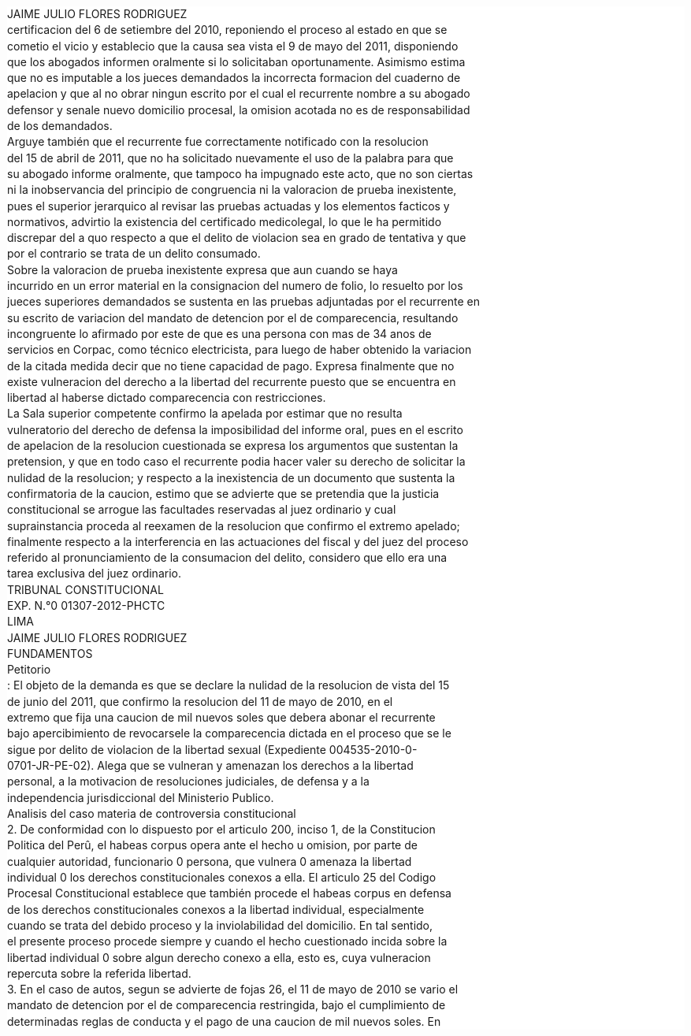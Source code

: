 JAIME JULIO FLORES RODRIGUEZ  
certificacion del 6 de setiembre del 2010, reponiendo el proceso al estado en que se  
cometio el vicio y establecio que la causa sea vista el 9 de mayo del 2011, disponiendo  
que los abogados informen oralmente si lo solicitaban oportunamente. Asimismo estima  
que no es imputable a los jueces demandados la incorrecta formacion del cuaderno de  
apelacion y que al no obrar ningun escrito por el cual el recurrente nombre a su abogado  
defensor y senale nuevo domicilio procesal, la omision acotada no es de responsabilidad  
de los demandados.  
Arguye también que el recurrente fue correctamente notificado con la resolucion  
del 15 de abril de 2011, que no ha solicitado nuevamente el uso de la palabra para que  
su abogado informe oralmente, que tampoco ha impugnado este acto, que no son ciertas  
ni la inobservancia del principio de congruencia ni la valoracion de prueba inexistente,  
pues el superior jerarquico al revisar las pruebas actuadas y los elementos facticos y  
normativos, advirtio la existencia del certificado medicolegal, lo que le ha permitido  
discrepar del a quo respecto a que el delito de violacion sea en grado de tentativa y que  
por el contrario se trata de un delito consumado.  
Sobre la valoracion de prueba inexistente expresa que aun cuando se haya  
incurrido en un error material en la consignacion del numero de folio, lo resuelto por los  
jueces superiores demandados se sustenta en las pruebas adjuntadas por el recurrente en  
su escrito de variacion del mandato de detencion por el de comparecencia, resultando  
incongruente lo afirmado por este de que es una persona con mas de 34 anos de  
servicios en Corpac, como técnico electricista, para luego de haber obtenido la variacion  
de la citada medida decir que no tiene capacidad de pago. Expresa finalmente que no  
existe vulneracion del derecho a la libertad del recurrente puesto que se encuentra en  
libertad al haberse dictado comparecencia con restricciones.  
La Sala superior competente confirmo la apelada por estimar que no resulta  
vulneratorio del derecho de defensa la imposibilidad del informe oral, pues en el escrito  
de apelacion de la resolucion cuestionada se expresa los argumentos que sustentan la  
pretension, y que en todo caso el recurrente podia hacer valer su derecho de solicitar la  
nulidad de la resolucion; y respecto a la inexistencia de un documento que sustenta la  
confirmatoria de la caucion, estimo que se advierte que se pretendia que la justicia  
constitucional se arrogue las facultades reservadas al juez ordinario y cual  
suprainstancia proceda al reexamen de la resolucion que confirmo el extremo apelado;  
finalmente respecto a la interferencia en las actuaciones del fiscal y del juez del proceso  
referido al pronunciamiento de la consumacion del delito, considero que ello era una  
tarea exclusiva del juez ordinario.  
TRIBUNAL CONSTITUCIONAL  
EXP. N.°0 01307-2012-PHCTC  
LIMA  
JAIME JULIO FLORES RODRIGUEZ  
FUNDAMENTOS  
Petitorio  
: El objeto de la demanda es que se declare la nulidad de la resolucion de vista del 15  
de junio del 2011, que confirmo la resolucion del 11 de mayo de 2010, en el  
extremo que fija una caucion de mil nuevos soles que debera abonar el recurrente  
bajo apercibimiento de revocarsele la comparecencia dictada en el proceso que se le  
sigue por delito de violacion de la libertad sexual (Expediente 004535-2010-0-  
0701-JR-PE-02). Alega que se vulneran y amenazan los derechos a la libertad  
personal, a la motivacion de resoluciones judiciales, de defensa y a la  
independencia jurisdiccional del Ministerio Publico.  
Analisis del caso materia de controversia constitucional  
2. De conformidad con lo dispuesto por el articulo 200, inciso 1, de la Constitucion  
Politica del Perû, el habeas corpus opera ante el hecho u omision, por parte de  
cualquier autoridad, funcionario 0 persona, que vulnera 0 amenaza la libertad  
individual 0 los derechos constitucionales conexos a ella. El articulo 25 del Codigo  
Procesal Constitucional establece que también procede el habeas corpus en defensa  
de los derechos constitucionales conexos a la libertad individual, especialmente  
cuando se trata del debido proceso y la inviolabilidad del domicilio. En tal sentido,  
el presente proceso procede siempre y cuando el hecho cuestionado incida sobre la  
libertad individual 0 sobre algun derecho conexo a ella, esto es, cuya vulneracion  
repercuta sobre la referida libertad.  
3. En el caso de autos, segun se advierte de fojas 26, el 11 de mayo de 2010 se vario el  
mandato de detencion por el de comparecencia restringida, bajo el cumplimiento de  
determinadas reglas de conducta y el pago de una caucion de mil nuevos soles. En  